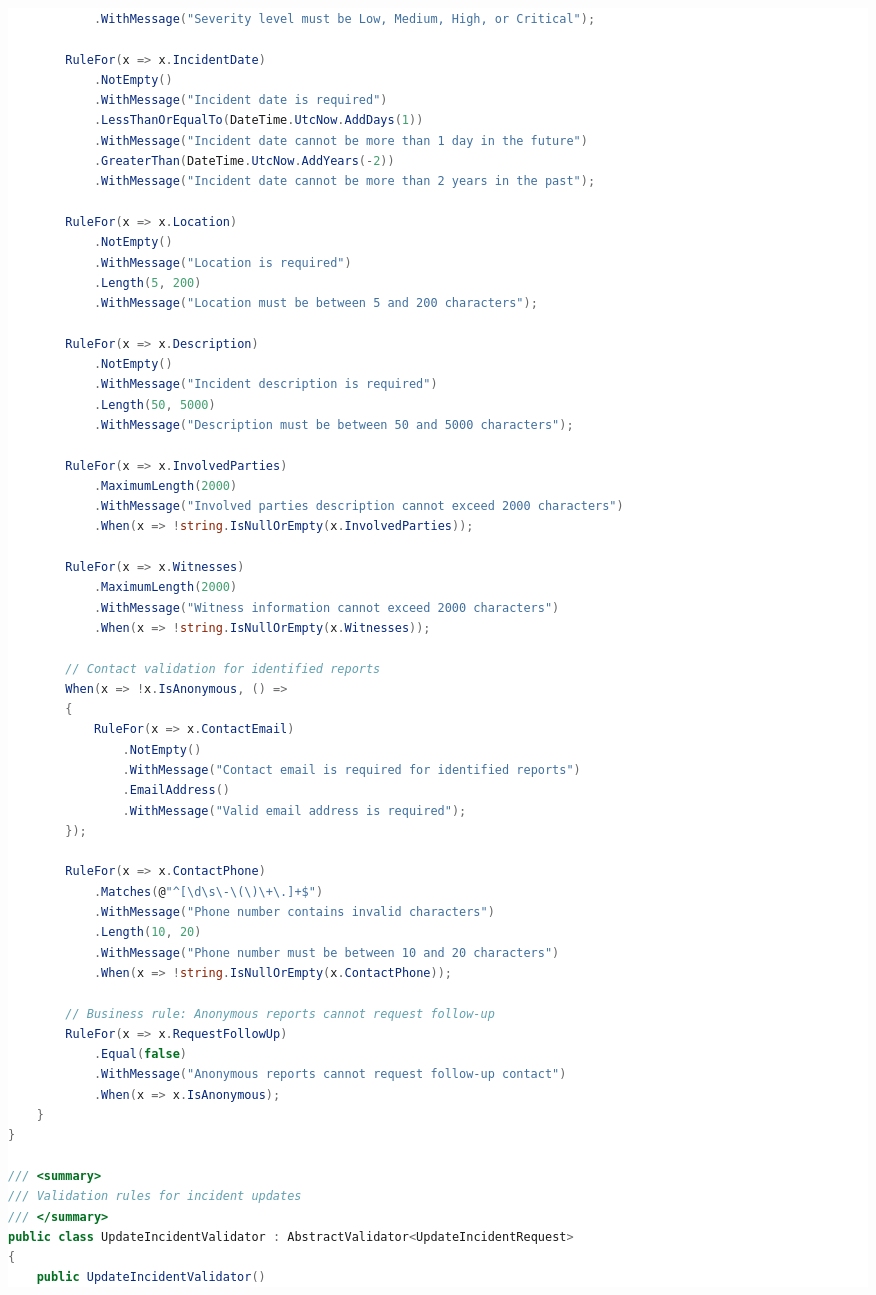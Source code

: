 ```csharp
            .WithMessage("Severity level must be Low, Medium, High, or Critical");

        RuleFor(x => x.IncidentDate)
            .NotEmpty()
            .WithMessage("Incident date is required")
            .LessThanOrEqualTo(DateTime.UtcNow.AddDays(1))
            .WithMessage("Incident date cannot be more than 1 day in the future")
            .GreaterThan(DateTime.UtcNow.AddYears(-2))
            .WithMessage("Incident date cannot be more than 2 years in the past");

        RuleFor(x => x.Location)
            .NotEmpty()
            .WithMessage("Location is required")
            .Length(5, 200)
            .WithMessage("Location must be between 5 and 200 characters");

        RuleFor(x => x.Description)
            .NotEmpty()
            .WithMessage("Incident description is required")
            .Length(50, 5000)
            .WithMessage("Description must be between 50 and 5000 characters");

        RuleFor(x => x.InvolvedParties)
            .MaximumLength(2000)
            .WithMessage("Involved parties description cannot exceed 2000 characters")
            .When(x => !string.IsNullOrEmpty(x.InvolvedParties));

        RuleFor(x => x.Witnesses)
            .MaximumLength(2000)
            .WithMessage("Witness information cannot exceed 2000 characters")
            .When(x => !string.IsNullOrEmpty(x.Witnesses));

        // Contact validation for identified reports
        When(x => !x.IsAnonymous, () =>
        {
            RuleFor(x => x.ContactEmail)
                .NotEmpty()
                .WithMessage("Contact email is required for identified reports")
                .EmailAddress()
                .WithMessage("Valid email address is required");
        });

        RuleFor(x => x.ContactPhone)
            .Matches(@"^[\d\s\-\(\)\+\.]+$")
            .WithMessage("Phone number contains invalid characters")
            .Length(10, 20)
            .WithMessage("Phone number must be between 10 and 20 characters")
            .When(x => !string.IsNullOrEmpty(x.ContactPhone));

        // Business rule: Anonymous reports cannot request follow-up
        RuleFor(x => x.RequestFollowUp)
            .Equal(false)
            .WithMessage("Anonymous reports cannot request follow-up contact")
            .When(x => x.IsAnonymous);
    }
}

/// <summary>
/// Validation rules for incident updates
/// </summary>
public class UpdateIncidentValidator : AbstractValidator<UpdateIncidentRequest>
{
    public UpdateIncidentValidator()
```